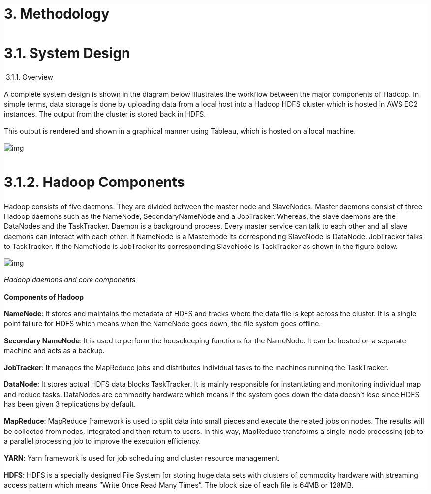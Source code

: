 # 3.     Methodology

#      3.1.     System Design

​                3.1.1.      Overview

A complete system design is shown in the diagram below illustrates the workflow between the major components of Hadoop. In simple terms, data storage is done by uploading data from a local host into a Hadoop HDFS cluster which is hosted in AWS EC2 instances. The output from the cluster is stored back in HDFS. 

This output is rendered and shown in a graphical manner using Tableau, which is hosted on a local machine.

![img](file:///C:/Users/kylec/AppData/Local/Temp/msohtmlclip1/01/clip_image002.gif)

#               3.1.2.     Hadoop Components

Hadoop consists of five daemons. They are divided between the master node and SlaveNodes. Master daemons consist of three Hadoop daemons such as the NameNode, SecondaryNameNode and a JobTracker. Whereas, the slave daemons are the DataNodes and the TaskTracker. Daemon is a background process. Every master service can talk to each other and all slave daemons can interact with each other. If NameNode is a Masternode its corresponding SlaveNode is DataNode. JobTracker talks to TaskTracker. If the NameNode is JobTracker its corresponding SlaveNode is TaskTracker as shown in the figure below. 

![img](file:///C:/Users/kylec/AppData/Local/Temp/msohtmlclip1/01/clip_image004.gif)

*Hadoop daemons and core components*

**Components of Hadoop**

**NameNode**:  It stores and maintains the metadata of HDFS and tracks where the data file is kept across the cluster. It is a single point failure for HDFS which means when the NameNode goes down, the file system goes offline.

**Secondary NameNode**: It is used to perform the housekeeping functions for the NameNode. It can be hosted on a separate machine and acts as a backup.

**JobTracker**: It manages the MapReduce jobs and distributes individual tasks to the machines running the TaskTracker. 

**DataNode**: It stores actual HDFS data blocks TaskTracker. It is mainly responsible for instantiating and monitoring individual map and reduce tasks. DataNodes are commodity hardware which means if the system goes down the data doesn’t lose since HDFS has been given 3 replications by default.

**MapReduce**: MapReduce framework is used to split data into small pieces and execute the related jobs on nodes. The results will be collected from nodes, integrated and then return to users. In this way, MapReduce transforms a single-node processing job to a parallel processing job to improve the execution efficiency.

**YARN**: Yarn framework is used for job scheduling and cluster resource management.

**HDFS**: HDFS is a specially designed File System for storing huge data sets with clusters of commodity hardware with streaming access pattern which means “Write Once Read Many Times”. The block size of each file is 64MB or 128MB. 
